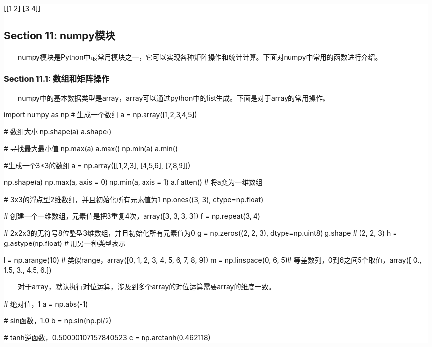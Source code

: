 \[\[1 2\]
 \[3 4\]\]

## Section 11: numpy模块

  numpy模块是Python中最常用模块之一，它可以实现各种矩阵操作和统计计算。下面对numpy中常用的函数进行介绍。

### Section 11.1: 数组和矩阵操作

  numpy中的基本数据类型是array，array可以通过python中的list生成。下面是对于array的常用操作。

import numpy as np
\# 生成一个数组
a = np.array(\[1,2,3,4,5\])

\# 数组大小
np.shape(a)
a.shape()

\# 寻找最大最小值
np.max(a)
a.max()
np.min(a)
a.min()

#生成一个3*3的数组
a = np.array(\[\[1,2,3\], \[4,5,6\], \[7,8,9\]\])

np.shape(a)
np.max(a, axis = 0)
np.min(a, axis = 1)
a.flatten()  \# 将a变为一维数组

\# 3x3的浮点型2维数组，并且初始化所有元素值为1
np.ones((3, 3), dtype=np.float)

\# 创建一个一维数组，元素值是把3重复4次，array(\[3, 3, 3, 3\])
f = np.repeat(3, 4)

\# 2x2x3的无符号8位整型3维数组，并且初始化所有元素值为0
g = np.zeros((2, 2, 3), dtype=np.uint8)
g.shape                    \# (2, 2, 3)
h = g.astype(np.float)  \# 用另一种类型表示

l = np.arange(10)      	\# 类似range，array(\[0, 1, 2, 3, 4, 5, 6, 7, 8, 9\])
m = np.linspace(0, 6, 5)\# 等差数列，0到6之间5个取值，array(\[ 0., 1.5, 3., 4.5, 6.\])

  对于array，默认执行对位运算，涉及到多个array的对位运算需要array的维度一致。

\# 绝对值，1
a = np.abs(-1)

\# sin函数，1.0
b = np.sin(np.pi/2)

\# tanh逆函数，0.50000107157840523
c = np.arctanh(0.462118)
